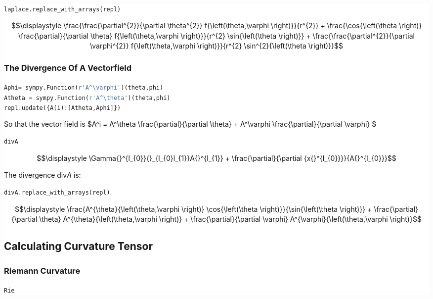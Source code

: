 
```python
laplace.replace_with_arrays(repl)
```




$$\displaystyle \frac{\frac{\partial^{2}}{\partial \theta^{2}} f{\left(\theta,\varphi \right)}}{r^{2}} + \frac{\cos{\left(\theta \right)} \frac{\partial}{\partial \theta} f{\left(\theta,\varphi \right)}}{r^{2} \sin{\left(\theta \right)}} + \frac{\frac{\partial^{2}}{\partial \varphi^{2}} f{\left(\theta,\varphi \right)}}{r^{2} \sin^{2}{\left(\theta \right)}}$$



### The Divergence Of A Vectorfield


```python
Aphi= sympy.Function(r'A^\varphi')(theta,phi)
Atheta = sympy.Function(r'A^\theta')(theta,phi)
repl.update({A(i):[Atheta,Aphi]})
```

So that the vector field is $A^i = A^\theta \frac{\partial}{\partial \theta} + A^\varphi \frac{\partial}{\partial \varphi} $


```python
divA
```




$$\displaystyle \Gamma{}^{l_{0}}{}_{l_{0}l_{1}}A{}^{l_{1}} + \frac{\partial}{\partial {x{}^{l_{0}}}}{A{}^{l_{0}}}$$



The divergence $\mathrm{div}A$ is:


```python
divA.replace_with_arrays(repl)
```




$$\displaystyle \frac{A^{\theta}{\left(\theta,\varphi \right)} \cos{\left(\theta \right)}}{\sin{\left(\theta \right)}} + \frac{\partial}{\partial \theta} A^{\theta}{\left(\theta,\varphi \right)} + \frac{\partial}{\partial \varphi} A^{\varphi}{\left(\theta,\varphi \right)}$$



## Calculating Curvature Tensor

###  Riemann Curvature


```python
Rie
```
